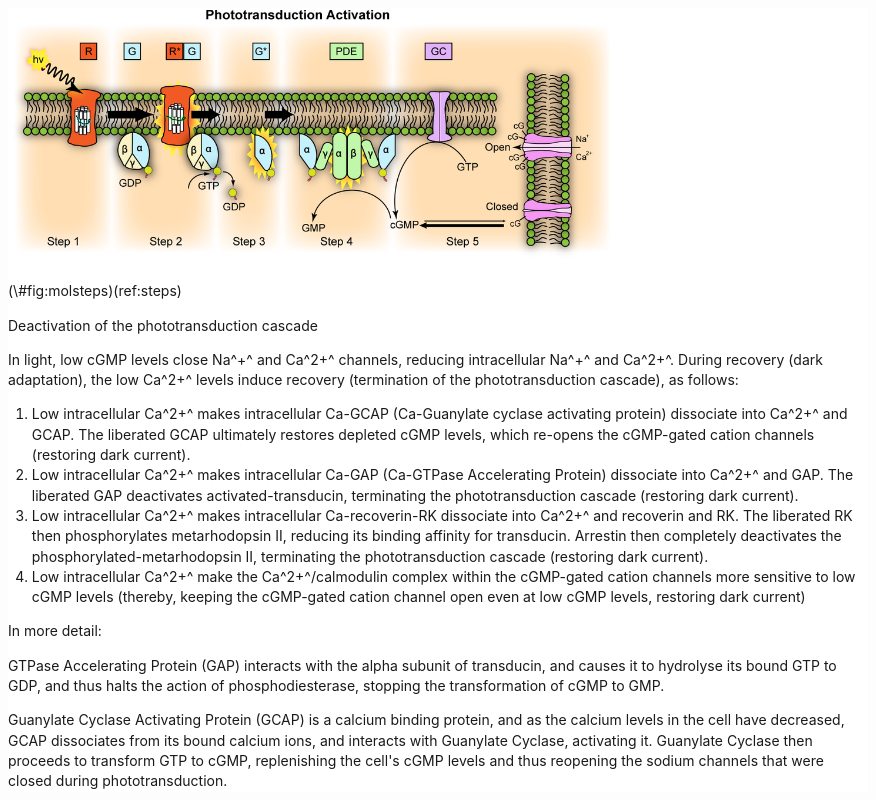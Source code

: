 <img src="./figures/sensation/Phototransduction.png" alt="(ref:steps)" width="70%" />
<p class="caption">(\#fig:molsteps)(ref:steps)</p>
</div>

Deactivation of the phototransduction cascade

In light, low cGMP levels close Na^+^ and Ca^2+^ channels, reducing intracellular Na^+^ and Ca^2+^. During recovery (dark adaptation), the low Ca^2+^ levels induce recovery (termination of the phototransduction cascade), as follows:

1. Low intracellular Ca^2+^ makes intracellular Ca-GCAP (Ca-Guanylate cyclase activating protein) dissociate into Ca^2+^ and GCAP. The liberated GCAP ultimately restores depleted cGMP levels, which re-opens the cGMP-gated cation channels (restoring dark current).
1. Low intracellular Ca^2+^ makes intracellular Ca-GAP (Ca-GTPase Accelerating Protein) dissociate into Ca^2+^ and GAP. The liberated GAP deactivates activated-transducin, terminating the phototransduction cascade (restoring dark current).
1. Low intracellular Ca^2+^ makes intracellular Ca-recoverin-RK dissociate into Ca^2+^ and recoverin and RK. The liberated RK then phosphorylates metarhodopsin II, reducing its binding affinity for transducin. Arrestin then completely deactivates the phosphorylated-metarhodopsin II, terminating the phototransduction cascade (restoring dark current).
1. Low intracellular Ca^2+^ make the Ca^2+^/calmodulin complex within the cGMP-gated cation channels more sensitive to low cGMP levels (thereby, keeping the cGMP-gated cation channel open even at low cGMP levels, restoring dark current)

In more detail:

GTPase Accelerating Protein (GAP) interacts with the alpha subunit of transducin, and causes it to hydrolyse its bound GTP to GDP, and thus halts the action of phosphodiesterase, stopping the transformation of cGMP to GMP.

Guanylate Cyclase Activating Protein (GCAP) is a calcium binding protein, and as the calcium levels in the cell have decreased, GCAP dissociates from its bound calcium ions, and interacts with Guanylate Cyclase, activating it. Guanylate Cyclase then proceeds to transform GTP to cGMP, replenishing the cell's cGMP levels and thus reopening the sodium channels that were closed during phototransduction.
